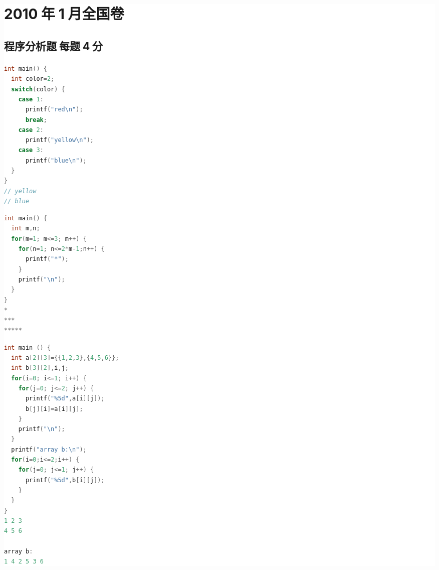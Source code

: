 # 2010 年 1 月全国卷

## 程序分析题 每题 4 分

```c
int main() {
  int color=2;
  switch(color) {
    case 1: 
      printf("red\n");
      break;
    case 2:
      printf("yellow\n");
    case 3:
      printf("blue\n");
  }
}
// yellow
// blue
```

```c
int main() {
  int m,n;
  for(m=1; m<=3; m++) {
    for(n=1; n<=2*m-1;n++) {
      printf("*");
    }
    printf("\n");
  }
}
*
***
*****
```

```c
int main () {
  int a[2][3]={{1,2,3},{4,5,6}};
  int b[3][2],i,j;
  for(i=0; i<=1; i++) {
    for(j=0; j<=2; j++) {
      printf("%5d",a[i][j]);
      b[j][i]=a[i][j];
    }
    printf("\n");
  }
  printf("array b:\n");
  for(i=0;i<=2;i++) {
    for(j=0; j<=1; j++) {
      printf("%5d",b[i][j]);
    } 
  }
}
1 2 3
4 5 6

array b:
1 4 2 5 3 6
```
